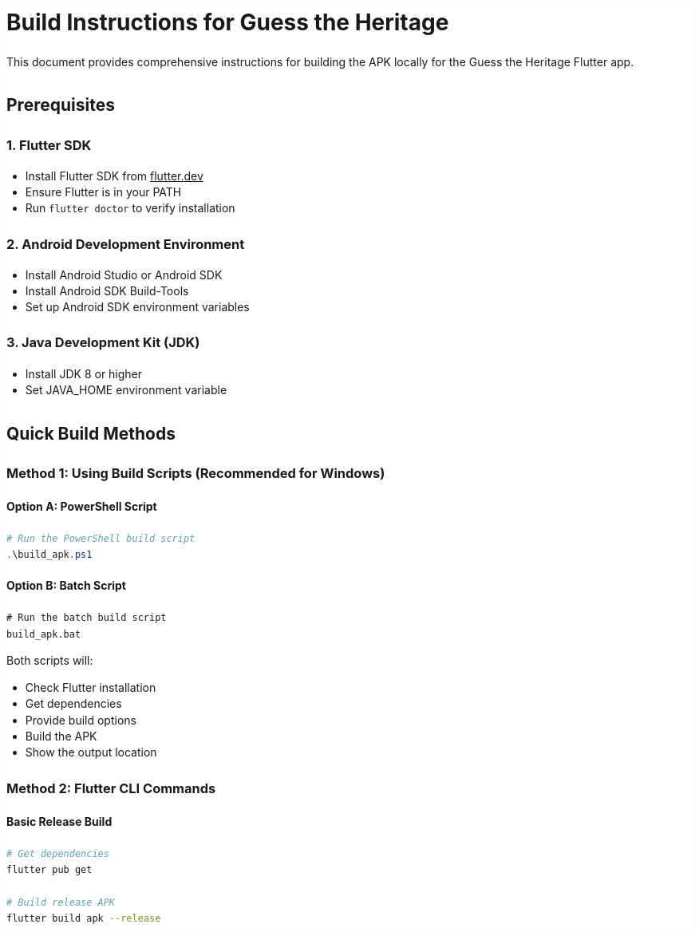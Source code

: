 # Build Instructions for Guess the Heritage

This document provides comprehensive instructions for building the APK locally for the Guess the Heritage Flutter app.

## Prerequisites

### 1. Flutter SDK
- Install Flutter SDK from [flutter.dev](https://flutter.dev/docs/get-started/install)
- Ensure Flutter is in your PATH
- Run `flutter doctor` to verify installation

### 2. Android Development Environment
- Install Android Studio or Android SDK
- Install Android SDK Build-Tools
- Set up Android SDK environment variables

### 3. Java Development Kit (JDK)
- Install JDK 8 or higher
- Set JAVA_HOME environment variable

## Quick Build Methods

### Method 1: Using Build Scripts (Recommended for Windows)

#### Option A: PowerShell Script
```powershell
# Run the PowerShell build script
.\build_apk.ps1
```

#### Option B: Batch Script
```cmd
# Run the batch build script
build_apk.bat
```

Both scripts will:
- Check Flutter installation
- Get dependencies
- Provide build options
- Build the APK
- Show the output location

### Method 2: Flutter CLI Commands

#### Basic Release Build
```bash
# Get dependencies
flutter pub get

# Build release APK
flutter build apk --release
```
